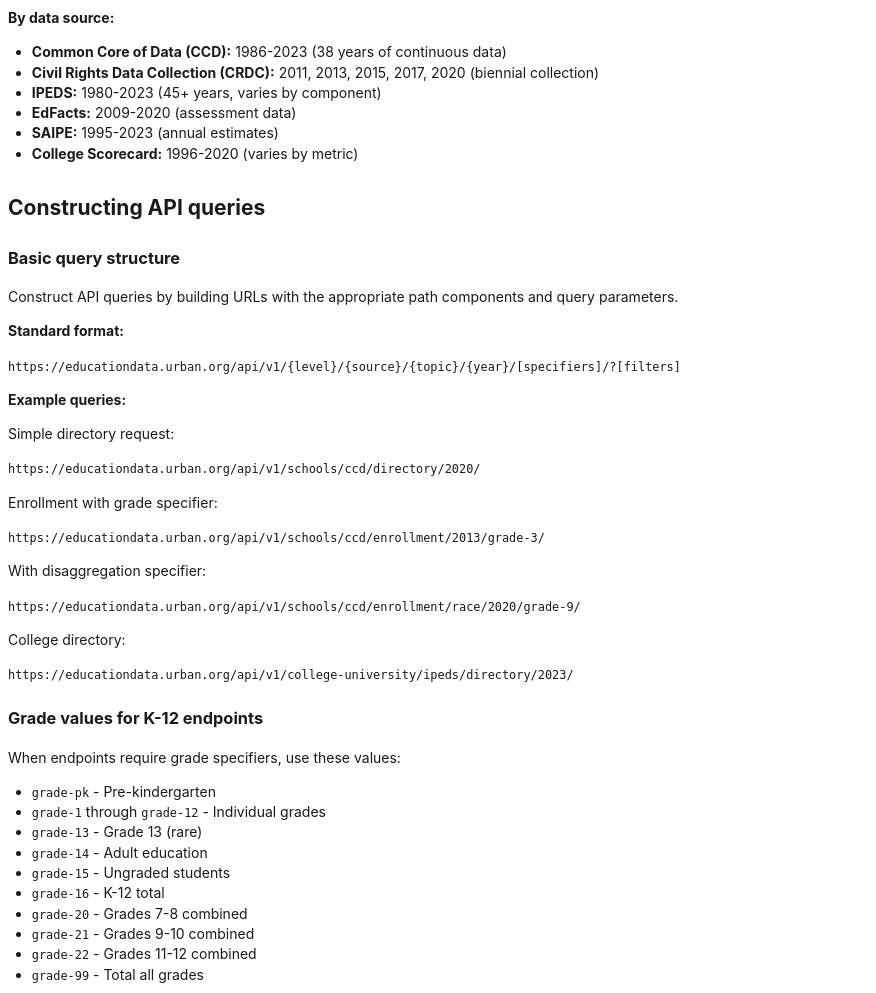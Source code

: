 **By data source:**
- **Common Core of Data (CCD):** 1986-2023 (38 years of continuous data)
- **Civil Rights Data Collection (CRDC):** 2011, 2013, 2015, 2017, 2020 (biennial collection)
- **IPEDS:** 1980-2023 (45+ years, varies by component)
- **EdFacts:** 2009-2020 (assessment data)
- **SAIPE:** 1995-2023 (annual estimates)
- **College Scorecard:** 1996-2020 (varies by metric)

## Constructing API queries

### Basic query structure

Construct API queries by building URLs with the appropriate path components and query parameters.

**Standard format:**
```
https://educationdata.urban.org/api/v1/{level}/{source}/{topic}/{year}/[specifiers]/?[filters]
```

**Example queries:**

Simple directory request:
```
https://educationdata.urban.org/api/v1/schools/ccd/directory/2020/
```

Enrollment with grade specifier:
```
https://educationdata.urban.org/api/v1/schools/ccd/enrollment/2013/grade-3/
```

With disaggregation specifier:
```
https://educationdata.urban.org/api/v1/schools/ccd/enrollment/race/2020/grade-9/
```

College directory:
```
https://educationdata.urban.org/api/v1/college-university/ipeds/directory/2023/
```

### Grade values for K-12 endpoints

When endpoints require grade specifiers, use these values:

- `grade-pk` - Pre-kindergarten
- `grade-1` through `grade-12` - Individual grades
- `grade-13` - Grade 13 (rare)
- `grade-14` - Adult education
- `grade-15` - Ungraded students
- `grade-16` - K-12 total
- `grade-20` - Grades 7-8 combined
- `grade-21` - Grades 9-10 combined
- `grade-22` - Grades 11-12 combined
- `grade-99` - Total all grades
